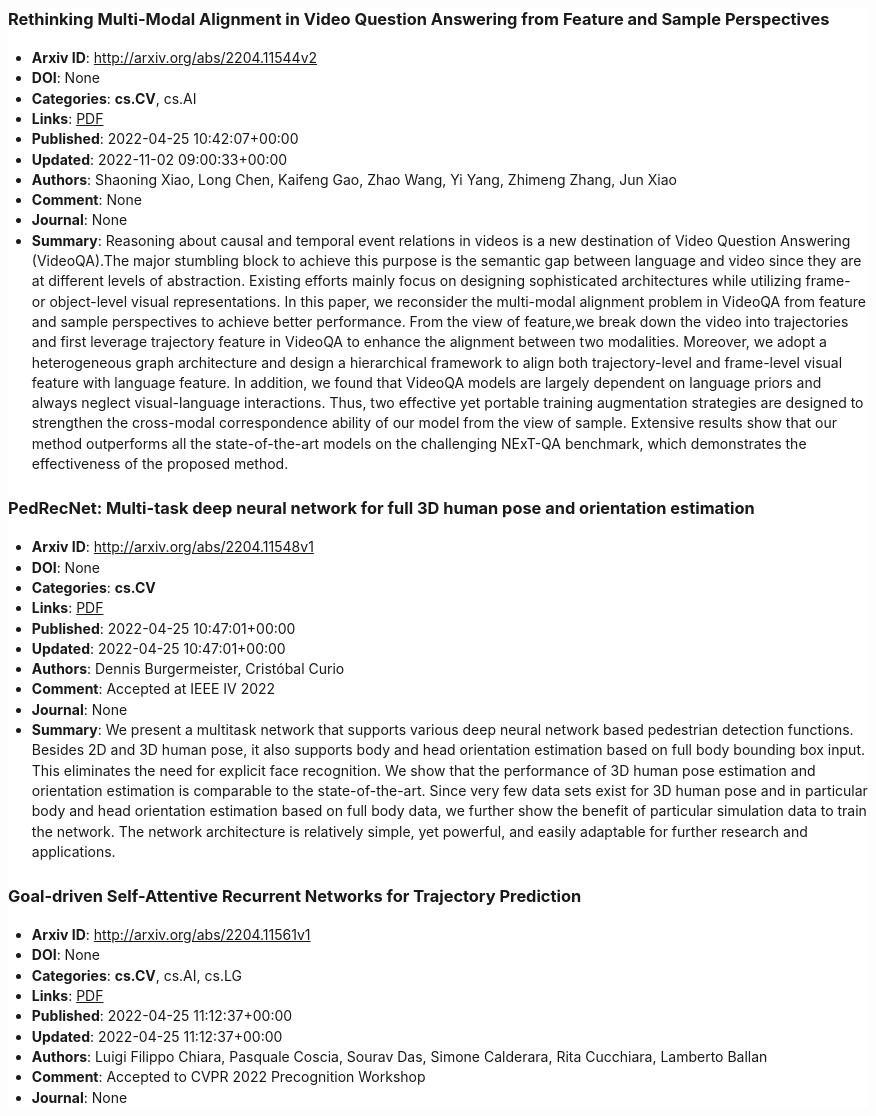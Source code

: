 

### Rethinking Multi-Modal Alignment in Video Question Answering from Feature and Sample Perspectives
- **Arxiv ID**: http://arxiv.org/abs/2204.11544v2
- **DOI**: None
- **Categories**: **cs.CV**, cs.AI
- **Links**: [PDF](http://arxiv.org/pdf/2204.11544v2)
- **Published**: 2022-04-25 10:42:07+00:00
- **Updated**: 2022-11-02 09:00:33+00:00
- **Authors**: Shaoning Xiao, Long Chen, Kaifeng Gao, Zhao Wang, Yi Yang, Zhimeng Zhang, Jun Xiao
- **Comment**: None
- **Journal**: None
- **Summary**: Reasoning about causal and temporal event relations in videos is a new destination of Video Question Answering (VideoQA).The major stumbling block to achieve this purpose is the semantic gap between language and video since they are at different levels of abstraction. Existing efforts mainly focus on designing sophisticated architectures while utilizing frame- or object-level visual representations. In this paper, we reconsider the multi-modal alignment problem in VideoQA from feature and sample perspectives to achieve better performance. From the view of feature,we break down the video into trajectories and first leverage trajectory feature in VideoQA to enhance the alignment between two modalities. Moreover, we adopt a heterogeneous graph architecture and design a hierarchical framework to align both trajectory-level and frame-level visual feature with language feature. In addition, we found that VideoQA models are largely dependent on language priors and always neglect visual-language interactions. Thus, two effective yet portable training augmentation strategies are designed to strengthen the cross-modal correspondence ability of our model from the view of sample. Extensive results show that our method outperforms all the state-of-the-art models on the challenging NExT-QA benchmark, which demonstrates the effectiveness of the proposed method.



### PedRecNet: Multi-task deep neural network for full 3D human pose and orientation estimation
- **Arxiv ID**: http://arxiv.org/abs/2204.11548v1
- **DOI**: None
- **Categories**: **cs.CV**
- **Links**: [PDF](http://arxiv.org/pdf/2204.11548v1)
- **Published**: 2022-04-25 10:47:01+00:00
- **Updated**: 2022-04-25 10:47:01+00:00
- **Authors**: Dennis Burgermeister, Cristóbal Curio
- **Comment**: Accepted at IEEE IV 2022
- **Journal**: None
- **Summary**: We present a multitask network that supports various deep neural network based pedestrian detection functions. Besides 2D and 3D human pose, it also supports body and head orientation estimation based on full body bounding box input. This eliminates the need for explicit face recognition. We show that the performance of 3D human pose estimation and orientation estimation is comparable to the state-of-the-art. Since very few data sets exist for 3D human pose and in particular body and head orientation estimation based on full body data, we further show the benefit of particular simulation data to train the network. The network architecture is relatively simple, yet powerful, and easily adaptable for further research and applications.



### Goal-driven Self-Attentive Recurrent Networks for Trajectory Prediction
- **Arxiv ID**: http://arxiv.org/abs/2204.11561v1
- **DOI**: None
- **Categories**: **cs.CV**, cs.AI, cs.LG
- **Links**: [PDF](http://arxiv.org/pdf/2204.11561v1)
- **Published**: 2022-04-25 11:12:37+00:00
- **Updated**: 2022-04-25 11:12:37+00:00
- **Authors**: Luigi Filippo Chiara, Pasquale Coscia, Sourav Das, Simone Calderara, Rita Cucchiara, Lamberto Ballan
- **Comment**: Accepted to CVPR 2022 Precognition Workshop
- **Journal**: None